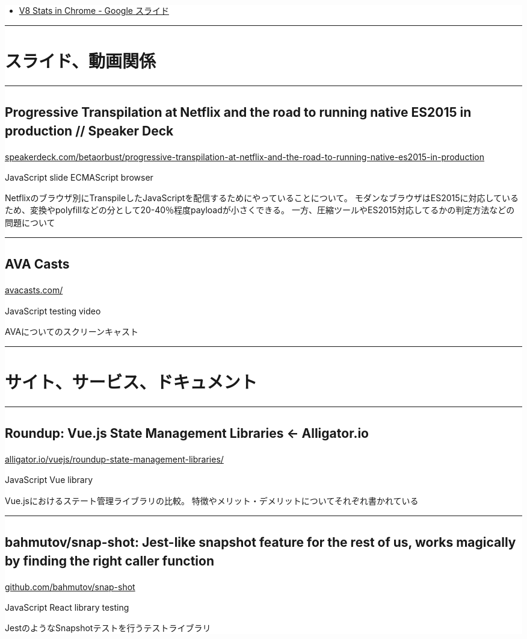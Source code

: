 - [V8 Stats in Chrome - Google スライド](https://docs.google.com/presentation/d/1Lq2DD28CGa7bxawVH_2OcmyiTiBn74dvC6vn2essroY/edit#slide&#x3D;id.g1a504e63c9_2_84 "V8 Stats in Chrome - Google スライド")

----
<h1 class="site-genre">スライド、動画関係</h1>

----

## Progressive Transpilation at Netflix and the road to running native ES2015 in production // Speaker Deck
[speakerdeck.com/betaorbust/progressive-transpilation-at-netflix-and-the-road-to-running-native-es2015-in-production](https://speakerdeck.com/betaorbust/progressive-transpilation-at-netflix-and-the-road-to-running-native-es2015-in-production "Progressive Transpilation at Netflix and the road to running native ES2015 in production // Speaker Deck")
<p class="jser-tags jser-tag-icon"><span class="jser-tag">JavaScript</span> <span class="jser-tag">slide</span> <span class="jser-tag">ECMAScript</span> <span class="jser-tag">browser</span></p>
Netflixのブラウザ別にTranspileしたJavaScriptを配信するためにやっていることについて。
モダンなブラウザはES2015に対応しているため、変換やpolyfillなどの分として20-40％程度payloadが小さくできる。
一方、圧縮ツールやES2015対応してるかの判定方法などの問題について


----

## AVA Casts
[avacasts.com/](http://avacasts.com/ "AVA Casts")
<p class="jser-tags jser-tag-icon"><span class="jser-tag">JavaScript</span> <span class="jser-tag">testing</span> <span class="jser-tag">video</span></p>
AVAについてのスクリーンキャスト


----
<h1 class="site-genre">サイト、サービス、ドキュメント</h1>

----

## Roundup: Vue.js State Management Libraries ← Alligator.io
[alligator.io/vuejs/roundup-state-management-libraries/](https://alligator.io/vuejs/roundup-state-management-libraries/ "Roundup: Vue.js State Management Libraries ← Alligator.io")
<p class="jser-tags jser-tag-icon"><span class="jser-tag">JavaScript</span> <span class="jser-tag">Vue</span> <span class="jser-tag">library</span></p>
Vue.jsにおけるステート管理ライブラリの比較。
特徴やメリット・デメリットについてそれぞれ書かれている


----

## bahmutov/snap-shot: Jest-like snapshot feature for the rest of us, works magically by finding the right caller function
[github.com/bahmutov/snap-shot](https://github.com/bahmutov/snap-shot "bahmutov/snap-shot: Jest-like snapshot feature for the rest of us, works magically by finding the right caller function")
<p class="jser-tags jser-tag-icon"><span class="jser-tag">JavaScript</span> <span class="jser-tag">React</span> <span class="jser-tag">library</span> <span class="jser-tag">testing</span></p>
JestのようなSnapshotテストを行うテストライブラリ

